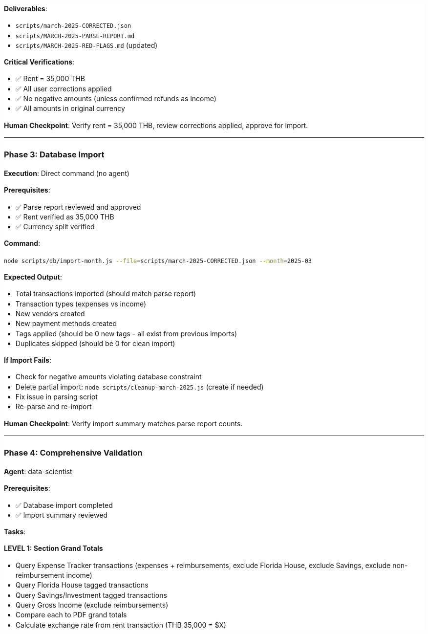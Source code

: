 **Deliverables**:
- `scripts/march-2025-CORRECTED.json`
- `scripts/MARCH-2025-PARSE-REPORT.md`
- `scripts/MARCH-2025-RED-FLAGS.md` (updated)

**Critical Verifications**:
- ✅ Rent = 35,000 THB
- ✅ All user corrections applied
- ✅ No negative amounts (unless confirmed refunds as income)
- ✅ All amounts in original currency

**Human Checkpoint**: Verify rent = 35,000 THB, review corrections applied, approve for import.

---

### Phase 3: Database Import
**Execution**: Direct command (no agent)

**Prerequisites**:
- ✅ Parse report reviewed and approved
- ✅ Rent verified as 35,000 THB
- ✅ Currency split verified

**Command**:
```bash
node scripts/db/import-month.js --file=scripts/march-2025-CORRECTED.json --month=2025-03
```

**Expected Output**:
- Total transactions imported (should match parse report)
- Transaction types (expenses vs income)
- New vendors created
- New payment methods created
- Tags applied (should be 0 new tags - all exist from previous imports)
- Duplicates skipped (should be 0 for clean import)

**If Import Fails**:
- Check for negative amounts violating database constraint
- Delete partial import: `node scripts/cleanup-march-2025.js` (create if needed)
- Fix issue in parsing script
- Re-parse and re-import

**Human Checkpoint**: Verify import summary matches parse report counts.

---

### Phase 4: Comprehensive Validation
**Agent**: data-scientist

**Prerequisites**:
- ✅ Database import completed
- ✅ Import summary reviewed

**Tasks**:

**LEVEL 1: Section Grand Totals**
- Query Expense Tracker transactions (expenses + reimbursements, exclude Florida House, exclude Savings, exclude non-reimbursement income)
- Query Florida House tagged transactions
- Query Savings/Investment tagged transactions
- Query Gross Income (exclude reimbursements)
- Compare each to PDF grand totals
- Calculate exchange rate from rent transaction (THB 35,000 = $X)
